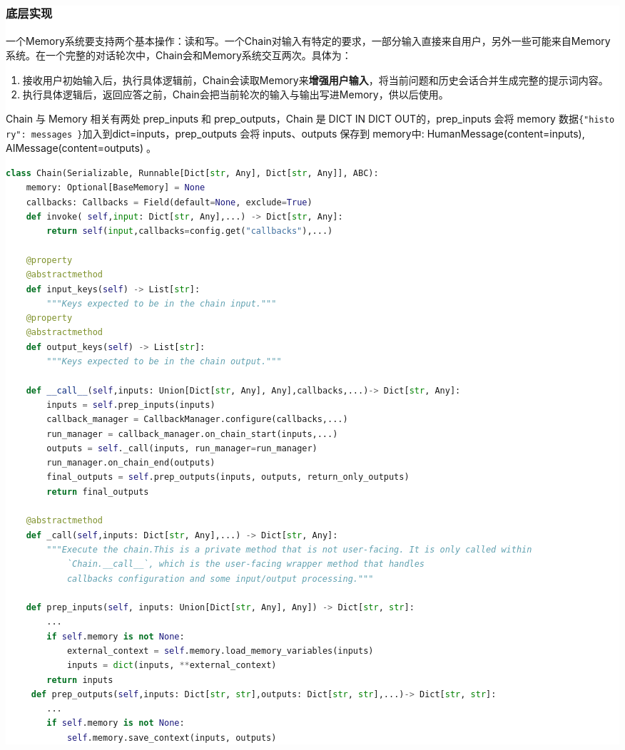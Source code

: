 
### 底层实现

一个Memory系统要支持两个基本操作：读和写。一个Chain对输入有特定的要求，一部分输入直接来自用户，另外一些可能来自Memory系统。在一个完整的对话轮次中，Chain会和Memory系统交互两次。具体为：
1. 接收用户初始输入后，执行具体逻辑前，Chain会读取Memory来**增强用户输入**，将当前问题和历史会话合并生成完整的提示词内容。
2. 执行具体逻辑后，返回应答之前，Chain会把当前轮次的输入与输出写进Memory，供以后使用。

Chain 与 Memory 相关有两处 prep_inputs 和 prep_outputs，Chain 是 DICT IN DICT OUT的，prep_inputs 会将 memory 数据`{"history": messages }`加入到dict=inputs，prep_outputs 会将 inputs、outputs 保存到 memory中: HumanMessage(content=inputs), AIMessage(content=outputs) 。 

```python
class Chain(Serializable, Runnable[Dict[str, Any], Dict[str, Any]], ABC):
    memory: Optional[BaseMemory] = None
    callbacks: Callbacks = Field(default=None, exclude=True)
    def invoke( self,input: Dict[str, Any],...) -> Dict[str, Any]:
        return self(input,callbacks=config.get("callbacks"),...)

    @property
    @abstractmethod
    def input_keys(self) -> List[str]:
        """Keys expected to be in the chain input."""
    @property
    @abstractmethod
    def output_keys(self) -> List[str]:
        """Keys expected to be in the chain output."""

    def __call__(self,inputs: Union[Dict[str, Any], Any],callbacks,...)-> Dict[str, Any]:
        inputs = self.prep_inputs(inputs)
        callback_manager = CallbackManager.configure(callbacks,...)
        run_manager = callback_manager.on_chain_start(inputs,...)
        outputs = self._call(inputs, run_manager=run_manager)
        run_manager.on_chain_end(outputs)
        final_outputs = self.prep_outputs(inputs, outputs, return_only_outputs)
        return final_outputs  
        
    @abstractmethod
    def _call(self,inputs: Dict[str, Any],...) -> Dict[str, Any]:   
        """Execute the chain.This is a private method that is not user-facing. It is only called within
            `Chain.__call__`, which is the user-facing wrapper method that handles
            callbacks configuration and some input/output processing.""" 

    def prep_inputs(self, inputs: Union[Dict[str, Any], Any]) -> Dict[str, str]:
        ...
        if self.memory is not None:
            external_context = self.memory.load_memory_variables(inputs)
            inputs = dict(inputs, **external_context)
        return inputs
     def prep_outputs(self,inputs: Dict[str, str],outputs: Dict[str, str],...)-> Dict[str, str]:
        ...
        if self.memory is not None:
            self.memory.save_context(inputs, outputs)     
```
